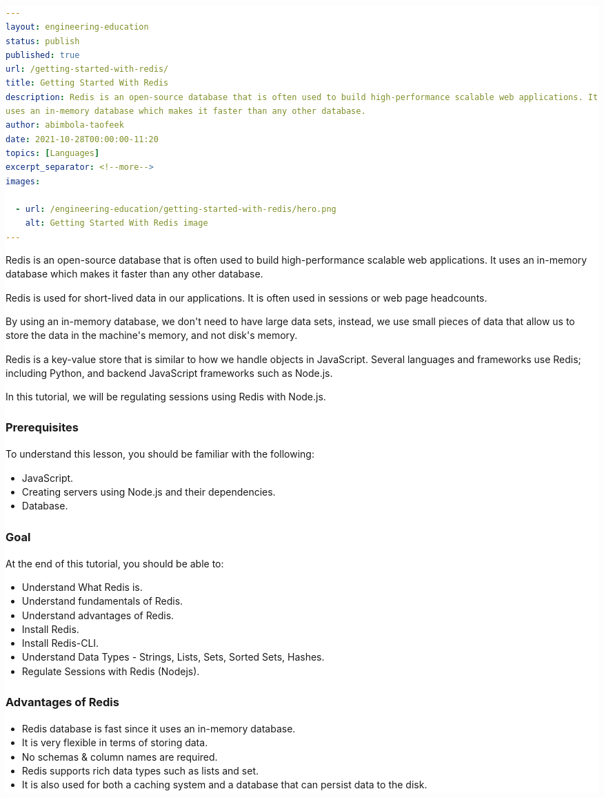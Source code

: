 ```yaml
---
layout: engineering-education
status: publish
published: true
url: /getting-started-with-redis/
title: Getting Started With Redis
description: Redis is an open-source database that is often used to build high-performance scalable web applications. It uses an in-memory database which makes it faster than any other database.
author: abimbola-taofeek
date: 2021-10-28T00:00:00-11:20
topics: [Languages]
excerpt_separator: <!--more-->
images:

  - url: /engineering-education/getting-started-with-redis/hero.png
    alt: Getting Started With Redis image
---
```

Redis is an open-source database that is often used to build high-performance scalable web applications. It uses an in-memory database which makes it faster than any other database.

Redis is used for short-lived data in our applications. It is often used in sessions or web page headcounts.

By using an in-memory database, we don't need to have large data sets, instead, we use small pieces of data that allow us to store the data in the machine's memory, and not disk's memory.

Redis is a key-value store that is similar to how we handle objects in JavaScript. Several languages and frameworks use Redis; including Python, and backend JavaScript frameworks such as Node.js.

In this tutorial, we will be regulating sessions using Redis with Node.js.

### Prerequisites
To understand this lesson, you should be familiar with the following:
- JavaScript.
- Creating servers using Node.js and their dependencies.
- Database.

### Goal
At the end of this tutorial, you should be able to:

- Understand What Redis is.
- Understand fundamentals of Redis.
- Understand advantages of Redis.
- Install Redis.
- Install Redis-CLI.
- Understand Data Types - Strings, Lists, Sets, Sorted Sets, Hashes.
- Regulate Sessions with Redis (Nodejs).

### Advantages of Redis
- Redis database is fast since it uses an in-memory database.
- It is very flexible in terms of storing data.
- No schemas & column names are required.
- Redis supports rich data types such as lists and set.
- It is also used for both a caching system and a database that can persist data to the disk.

